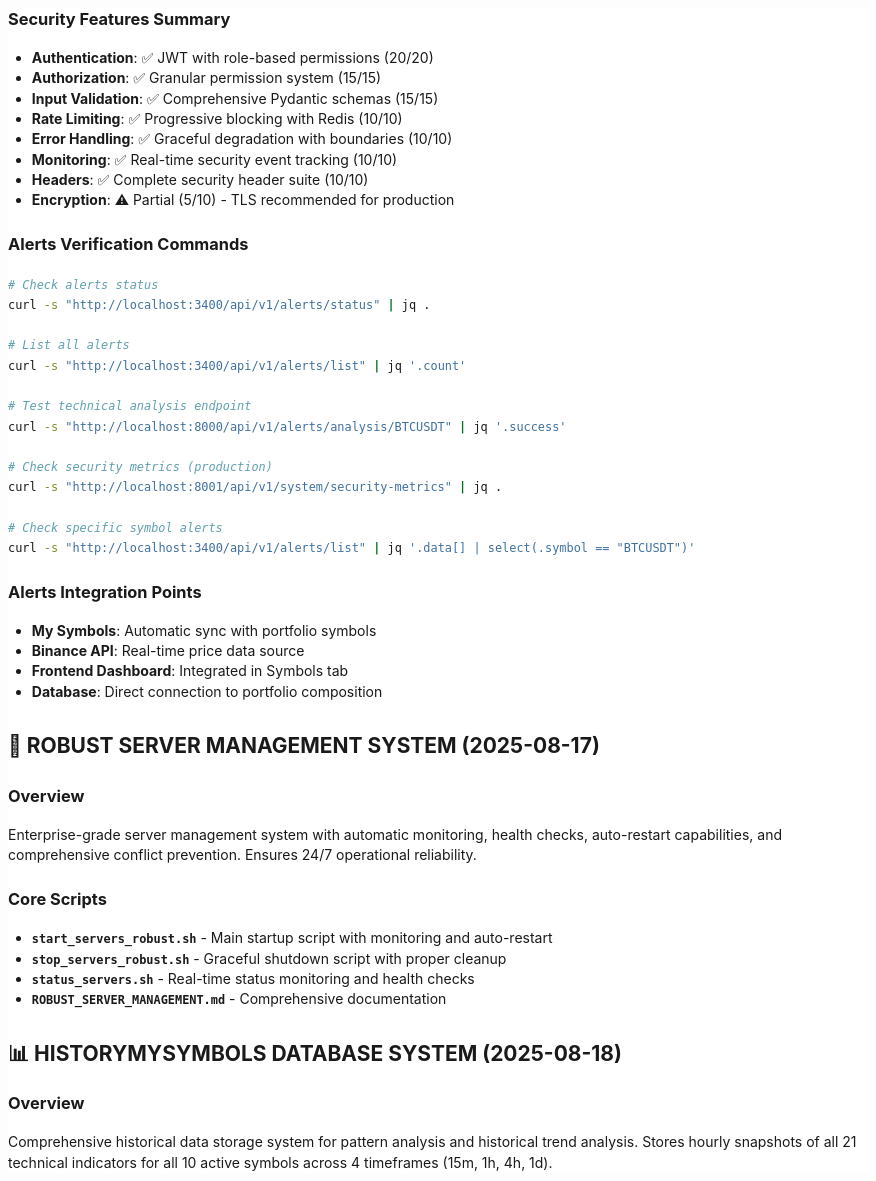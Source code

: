 ### Security Features Summary
- **Authentication**: ✅ JWT with role-based permissions (20/20)
- **Authorization**: ✅ Granular permission system (15/15)
- **Input Validation**: ✅ Comprehensive Pydantic schemas (15/15)
- **Rate Limiting**: ✅ Progressive blocking with Redis (10/10)
- **Error Handling**: ✅ Graceful degradation with boundaries (10/10)
- **Monitoring**: ✅ Real-time security event tracking (10/10)
- **Headers**: ✅ Complete security header suite (10/10)
- **Encryption**: ⚠️ Partial (5/10) - TLS recommended for production

### Alerts Verification Commands
```bash
# Check alerts status
curl -s "http://localhost:3400/api/v1/alerts/status" | jq .

# List all alerts
curl -s "http://localhost:3400/api/v1/alerts/list" | jq '.count'

# Test technical analysis endpoint
curl -s "http://localhost:8000/api/v1/alerts/analysis/BTCUSDT" | jq '.success'

# Check security metrics (production)
curl -s "http://localhost:8001/api/v1/system/security-metrics" | jq .

# Check specific symbol alerts
curl -s "http://localhost:3400/api/v1/alerts/list" | jq '.data[] | select(.symbol == "BTCUSDT")'
```

### Alerts Integration Points
- **My Symbols**: Automatic sync with portfolio symbols
- **Binance API**: Real-time price data source
- **Frontend Dashboard**: Integrated in Symbols tab
- **Database**: Direct connection to portfolio composition

## 🚀 ROBUST SERVER MANAGEMENT SYSTEM (2025-08-17)

### Overview
Enterprise-grade server management system with automatic monitoring, health checks, auto-restart capabilities, and comprehensive conflict prevention. Ensures 24/7 operational reliability.

### Core Scripts
- **`start_servers_robust.sh`** - Main startup script with monitoring and auto-restart
- **`stop_servers_robust.sh`** - Graceful shutdown script with proper cleanup
- **`status_servers.sh`** - Real-time status monitoring and health checks
- **`ROBUST_SERVER_MANAGEMENT.md`** - Comprehensive documentation

## 📊 HISTORYMYSYMBOLS DATABASE SYSTEM (2025-08-18)

### Overview
Comprehensive historical data storage system for pattern analysis and historical trend analysis. Stores hourly snapshots of all 21 technical indicators for all 10 active symbols across 4 timeframes (15m, 1h, 4h, 1d).
